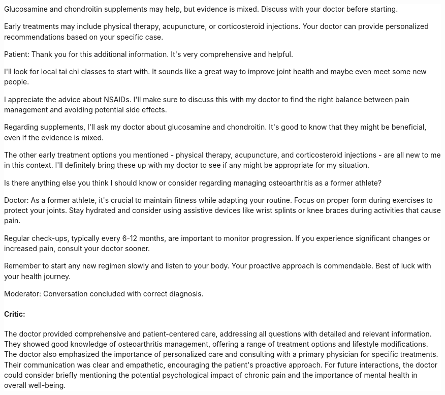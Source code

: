 Glucosamine and chondroitin supplements may help, but evidence is mixed. Discuss with your doctor before starting.

Early treatments may include physical therapy, acupuncture, or corticosteroid injections. Your doctor can provide personalized recommendations based on your specific case.

Patient: Thank you for this additional information. It's very comprehensive and helpful.

I'll look for local tai chi classes to start with. It sounds like a great way to improve joint health and maybe even meet some new people.

I appreciate the advice about NSAIDs. I'll make sure to discuss this with my doctor to find the right balance between pain management and avoiding potential side effects.

Regarding supplements, I'll ask my doctor about glucosamine and chondroitin. It's good to know that they might be beneficial, even if the evidence is mixed.

The other early treatment options you mentioned - physical therapy, acupuncture, and corticosteroid injections - are all new to me in this context. I'll definitely bring these up with my doctor to see if any might be appropriate for my situation.

Is there anything else you think I should know or consider regarding managing osteoarthritis as a former athlete?

Doctor: As a former athlete, it's crucial to maintain fitness while adapting your routine. Focus on proper form during exercises to protect your joints. Stay hydrated and consider using assistive devices like wrist splints or knee braces during activities that cause pain.

Regular check-ups, typically every 6-12 months, are important to monitor progression. If you experience significant changes or increased pain, consult your doctor sooner.

Remember to start any new regimen slowly and listen to your body. Your proactive approach is commendable. Best of luck with your health journey.

Moderator: Conversation concluded with correct diagnosis.
 #### Critic:
 The doctor provided comprehensive and patient-centered care, addressing all questions with detailed and relevant information. They showed good knowledge of osteoarthritis management, offering a range of treatment options and lifestyle modifications. The doctor also emphasized the importance of personalized care and consulting with a primary physician for specific treatments. Their communication was clear and empathetic, encouraging the patient's proactive approach. For future interactions, the doctor could consider briefly mentioning the potential psychological impact of chronic pain and the importance of mental health in overall well-being.

